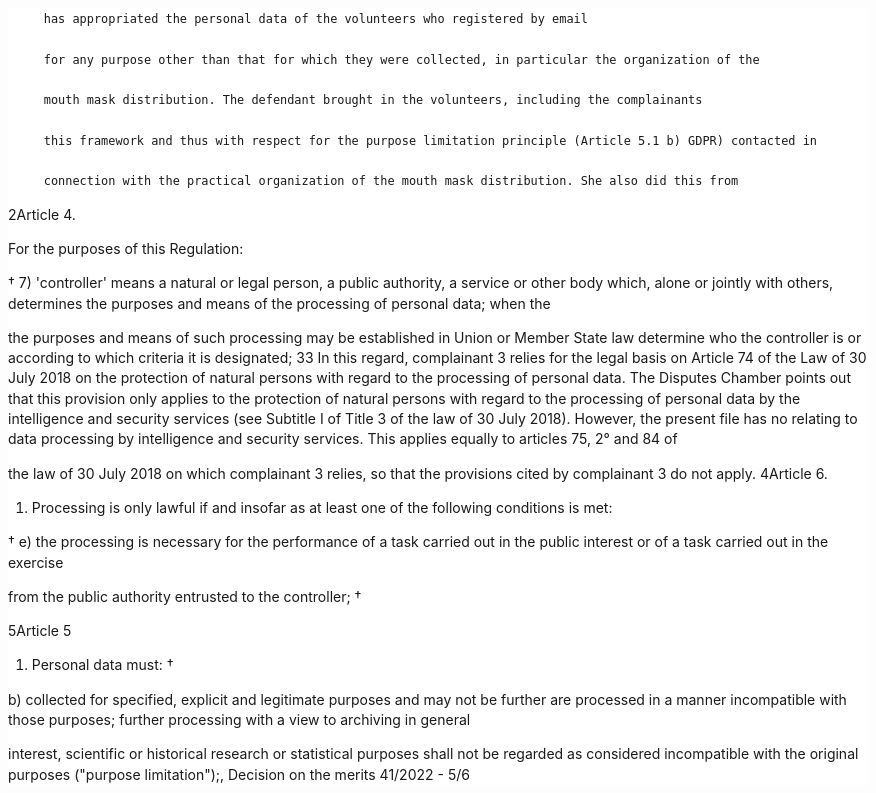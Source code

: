         has appropriated the personal data of the volunteers who registered by email

         for any purpose other than that for which they were collected, in particular the organization of the

         mouth mask distribution. The defendant brought in the volunteers, including the complainants

         this framework and thus with respect for the purpose limitation principle (Article 5.1 b) GDPR) contacted in

         connection with the practical organization of the mouth mask distribution. She also did this from

2Article 4.

For the purposes of this Regulation:

†
7) 'controller' means a natural or legal person, a public authority, a service or other body
which, alone or jointly with others, determines the purposes and means of the processing of personal data; when the

the purposes and means of such processing may be established in Union or Member State law
determine who the controller is or according to which criteria it is designated;
33 In this regard, complainant 3 relies for the legal basis on Article 74 of the Law of 30 July 2018 on the protection of
natural persons with regard to the processing of personal data. The Disputes Chamber points out that this provision only
applies to the protection of natural persons with regard to the processing of personal data by the
intelligence and security services (see Subtitle I of Title 3 of the law of 30 July 2018). However, the present file has no
relating to data processing by intelligence and security services. This applies equally to articles 75, 2° and 84 of

the law of 30 July 2018 on which complainant 3 relies, so that the provisions cited by complainant 3 do not apply.
4Article 6.

1. Processing is only lawful if and insofar as at least one of the following conditions is met:

†
e) the processing is necessary for the performance of a task carried out in the public interest or of a task carried out in the exercise

from the public authority entrusted to the controller;
†

5Article 5

1. Personal data must:
†

b) collected for specified, explicit and legitimate purposes and may not be further
are processed in a manner incompatible with those purposes; further processing with a view to archiving in general

interest, scientific or historical research or statistical purposes shall not be regarded as
considered incompatible with the original purposes ("purpose limitation");, Decision on the merits 41/2022 - 5/6
